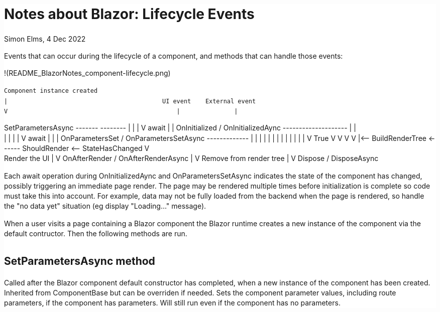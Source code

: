 Notes about Blazor: Lifecycle Events
====================================
Simon Elms, 4 Dec 2022

Events that can occur during the lifecycle of a component, and methods that can handle those events:

!(README_BlazorNotes_component-lifecycle.png)

	Component instance created
	|											UI event	External event
	V												|				|
SetParametersAsync									-------  --------
	|													  |  |
	V										await		  |  |
OnInitialized / OnInitializedAync	--------------------  |  |	
	|												   |  |  |
	V										await	   |  |  |
OnParametersSet / OnParametersSetAsync -------------   |  |  |
	|											   |   |  |  |
	|											   |   |  |  |
	V						True				   V   V  V  V
	|<-- BuildRenderTree <------ ShouldRender <-- StateHasChanged
	V	
	Render the UI
	|
	V
OnAfterRender / OnAfterRenderAsync
	|
	V
	Remove from render tree
	|
	V
Dispose / DisposeAsync

Each await operation during OnInitializedAync and OnParametersSetAsync indicates the state of the component has changed, possibly triggering an immediate page render.  The page may be rendered multiple times before initialization is complete so code must take this into account.  For example, data may not be fully loaded from the backend when the page is rendered, so handle the "no data yet" situation (eg display "Loading..." message).

When a user visits a page containing a Blazor component the Blazor runtime creates a new instance of the component via the default contructor.  Then the following methods are run.

SetParametersAsync method
-------------------------
Called after the Blazor component default constructor has completed, when a new instance of the component has been created.  Inherited from ComponentBase but can be overriden if needed.  Sets the component parameter values, including route parameters, if the component has parameters.  Will still run even if the component has no parameters.

